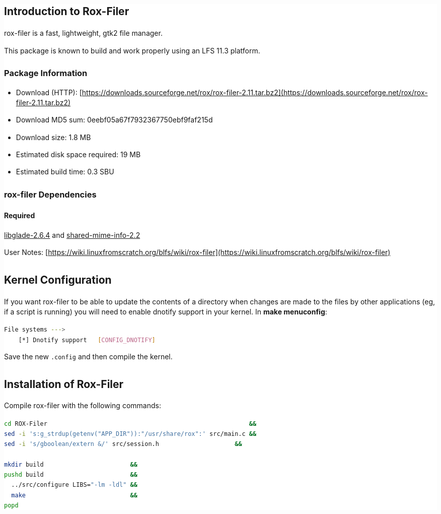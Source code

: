 Introduction to Rox-Filer
-------------------------

rox-filer is a fast, lightweight, gtk2 file manager.

This package is known to build and work properly using an LFS 11.3 platform.

### Package Information

*   Download (HTTP): [https://downloads.sourceforge.net/rox/rox-filer-2.11.tar.bz2](https://downloads.sourceforge.net/rox/rox-filer-2.11.tar.bz2)
    
*   Download MD5 sum: 0eebf05a67f7932367750ebf9faf215d
    
*   Download size: 1.8 MB
    
*   Estimated disk space required: 19 MB
    
*   Estimated build time: 0.3 SBU
    

### rox-filer Dependencies

#### Required

[libglade-2.6.4](25.Graphical_environment_libraries.md#2539-libglade-264) and [shared-mime-info-2.2](11.General_utilities.md#1117-shared-mime-info-22)

User Notes: [https://wiki.linuxfromscratch.org/blfs/wiki/rox-filer](https://wiki.linuxfromscratch.org/blfs/wiki/rox-filer)

Kernel Configuration
--------------------

If you want rox-filer to be able to update the contents of a directory when changes are made to the files by other applications (eg, if a script is running) you will need to enable dnotify support in your kernel. In **make menuconfig**:

```bash
File systems --->
    [*] Dnotify support   [CONFIG_DNOTIFY]
```

Save the new `.config` and then compile the kernel.

Installation of Rox-Filer
-------------------------

Compile rox-filer with the following commands:

```bash
cd ROX-Filer                                                        &&
sed -i 's:g_strdup(getenv("APP_DIR")):"/usr/share/rox":' src/main.c &&
sed -i 's/gboolean/extern &/' src/session.h                     &&

mkdir build                        &&
pushd build                        &&
  ../src/configure LIBS="-lm -ldl" &&
  make                             &&
popd
```
